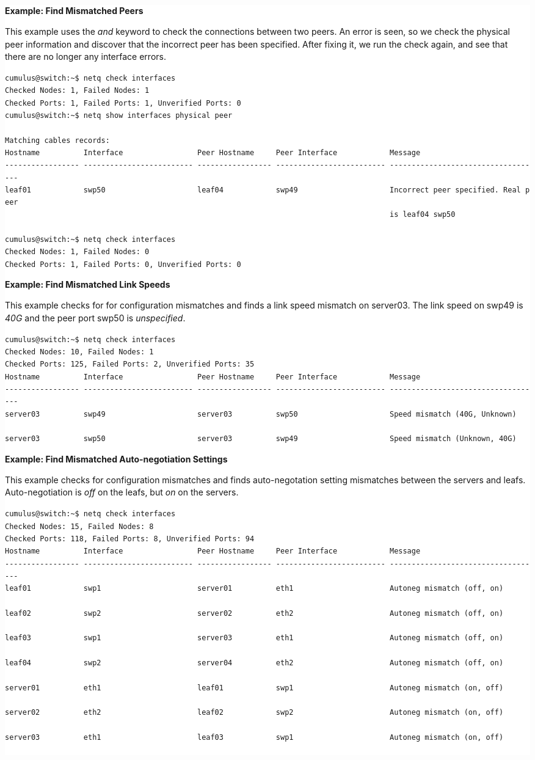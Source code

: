 **Example: Find Mismatched Peers**

This example uses the *and* keyword to check the connections between two
peers. An error is seen, so we check the physical peer information and
discover that the incorrect peer has been specified. After fixing it, we
run the check again, and see that there are no longer any interface
errors.

    cumulus@switch:~$ netq check interfaces
    Checked Nodes: 1, Failed Nodes: 1
    Checked Ports: 1, Failed Ports: 1, Unverified Ports: 0
    cumulus@switch:~$ netq show interfaces physical peer
     
    Matching cables records:
    Hostname          Interface                 Peer Hostname     Peer Interface            Message
    ----------------- ------------------------- ----------------- ------------------------- -----------------------------------
    leaf01            swp50                     leaf04            swp49                     Incorrect peer specified. Real peer
                                                                                            is leaf04 swp50      
     
    cumulus@switch:~$ netq check interfaces
    Checked Nodes: 1, Failed Nodes: 0
    Checked Ports: 1, Failed Ports: 0, Unverified Ports: 0

**Example: Find Mismatched Link Speeds**

This example checks for for configuration mismatches and finds a link
speed mismatch on server03. The link speed on swp49 is *40G* and the
peer port swp50 is *unspecified*.

    cumulus@switch:~$ netq check interfaces
    Checked Nodes: 10, Failed Nodes: 1
    Checked Ports: 125, Failed Ports: 2, Unverified Ports: 35
    Hostname          Interface                 Peer Hostname     Peer Interface            Message
    ----------------- ------------------------- ----------------- ------------------------- -----------------------------------
    server03          swp49                     server03          swp50                     Speed mismatch (40G, Unknown)      
    server03          swp50                     server03          swp49                     Speed mismatch (Unknown, 40G)  

**Example: Find Mismatched Auto-negotiation Settings**

This example checks for configuration mismatches and finds
auto-negotation setting mismatches between the servers and leafs.
Auto-negotiation is *off* on the leafs, but *on* on the servers.

    cumulus@switch:~$ netq check interfaces
    Checked Nodes: 15, Failed Nodes: 8
    Checked Ports: 118, Failed Ports: 8, Unverified Ports: 94
    Hostname          Interface                 Peer Hostname     Peer Interface            Message
    ----------------- ------------------------- ----------------- ------------------------- -----------------------------------
    leaf01            swp1                      server01          eth1                      Autoneg mismatch (off, on)         
    leaf02            swp2                      server02          eth2                      Autoneg mismatch (off, on)         
    leaf03            swp1                      server03          eth1                      Autoneg mismatch (off, on)         
    leaf04            swp2                      server04          eth2                      Autoneg mismatch (off, on)         
    server01          eth1                      leaf01            swp1                      Autoneg mismatch (on, off)         
    server02          eth2                      leaf02            swp2                      Autoneg mismatch (on, off)         
    server03          eth1                      leaf03            swp1                      Autoneg mismatch (on, off)         